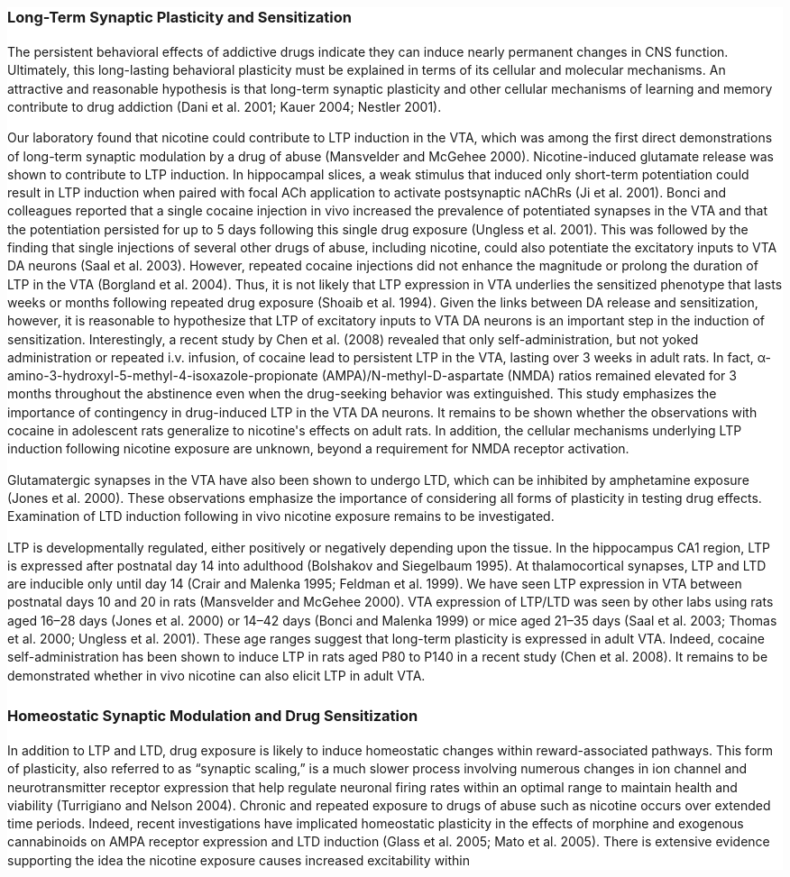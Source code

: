 ### Long-Term Synaptic Plasticity and Sensitization

The persistent behavioral effects of addictive drugs indicate they can induce nearly permanent changes in CNS function. Ultimately, this long-lasting behavioral plasticity must be explained in terms of its cellular and molecular mechanisms. An attractive and reasonable hypothesis is that long-term synaptic plasticity and other cellular mechanisms of learning and memory contribute to drug addiction (Dani et al. 2001; Kauer 2004; Nestler 2001).

Our laboratory found that nicotine could contribute to LTP induction in the VTA, which was among the first direct demonstrations of long-term synaptic modulation by a drug of abuse (Mansvelder and McGehee 2000). Nicotine-induced glutamate release was shown to contribute to LTP induction. In hippocampal slices, a weak stimulus that induced only short-term potentiation could result in LTP induction when paired with focal ACh application to activate postsynaptic nAChRs (Ji et al. 2001). Bonci and colleagues reported that a single cocaine injection in vivo increased the prevalence of potentiated synapses in the VTA and that the potentiation persisted for up to 5 days following this single drug exposure (Ungless et al. 2001). This was followed by the finding that single injections of several other drugs of abuse, including nicotine, could also potentiate the excitatory inputs to VTA DA neurons (Saal et al. 2003). However, repeated cocaine injections did not enhance the magnitude or prolong the duration of LTP in the VTA (Borgland et al. 2004). Thus, it is not likely that LTP expression in VTA underlies the sensitized phenotype that lasts weeks or months following repeated drug exposure (Shoaib et al. 1994). Given the links between DA release and sensitization, however, it is reasonable to hypothesize that LTP of excitatory inputs to VTA DA neurons is an important step in the induction of sensitization. Interestingly, a recent study by Chen et al. (2008) revealed that only self-administration, but not yoked administration or repeated i.v. infusion, of cocaine lead to persistent LTP in the VTA, lasting over 3 weeks in adult rats. In fact, α-amino-3-hydroxyl-5-methyl-4-isoxazole-propionate (AMPA)/N-methyl-D-aspartate (NMDA) ratios remained elevated for 3 months throughout the abstinence even when the drug-seeking behavior was extinguished. This study emphasizes the importance of contingency in drug-induced LTP in the VTA DA neurons. It remains to be shown whether the observations with cocaine in adolescent rats generalize to nicotine's effects on adult rats. In addition, the cellular mechanisms underlying LTP induction following nicotine exposure are unknown, beyond a requirement for NMDA receptor activation.

Glutamatergic synapses in the VTA have also been shown to undergo LTD, which can be inhibited by amphetamine exposure (Jones et al. 2000). These observations emphasize the importance of considering all forms of plasticity in testing drug effects. Examination of LTD induction following in vivo nicotine exposure remains to be investigated.

LTP is developmentally regulated, either positively or negatively depending upon the tissue. In the hippocampus CA1 region, LTP is expressed after postnatal day 14 into adulthood (Bolshakov and Siegelbaum 1995). At thalamocortical synapses, LTP and LTD are inducible only until day 14 (Crair and Malenka 1995; Feldman et al. 1999). We have seen LTP expression in VTA between postnatal days 10 and 20 in rats (Mansvelder and McGehee 2000). VTA expression of LTP/LTD was seen by other labs using rats aged 16–28 days (Jones et al. 2000) or 14–42 days (Bonci and Malenka 1999) or mice aged 21–35 days (Saal et al. 2003; Thomas et al. 2000; Ungless et al. 2001). These age ranges suggest that long-term plasticity is expressed in adult VTA. Indeed, cocaine self-administration has been shown to induce LTP in rats aged P80 to P140 in a recent study (Chen et al. 2008). It remains to be demonstrated whether in vivo nicotine can also elicit LTP in adult VTA.

### Homeostatic Synaptic Modulation and Drug Sensitization

In addition to LTP and LTD, drug exposure is likely to induce homeostatic changes within reward-associated pathways. This form of plasticity, also referred to as “synaptic scaling,” is a much slower process involving numerous changes in ion channel and neurotransmitter receptor expression that help regulate neuronal firing rates within an optimal range to maintain health and viability (Turrigiano and Nelson 2004). Chronic and repeated exposure to drugs of abuse such as nicotine occurs over extended time periods. Indeed, recent investigations have implicated homeostatic plasticity in the effects of morphine and exogenous cannabinoids on AMPA receptor expression and LTD induction (Glass et al. 2005; Mato et al. 2005). There is extensive evidence supporting the idea the nicotine exposure causes increased excitability within
